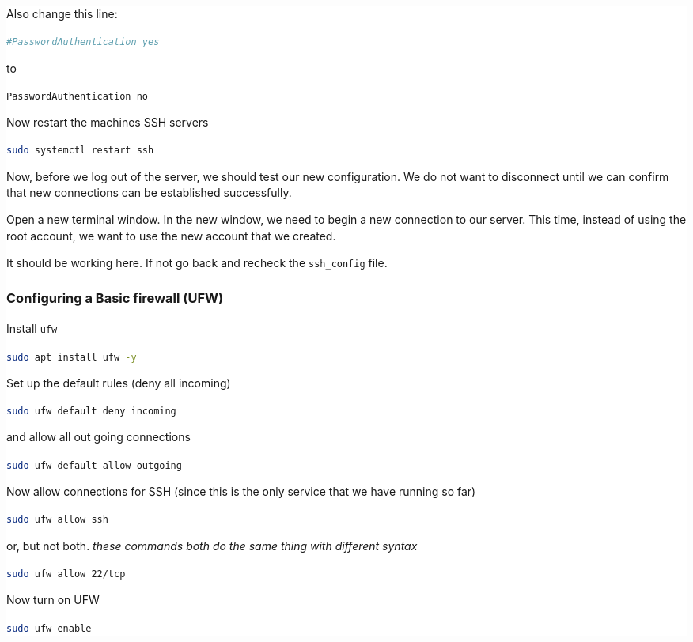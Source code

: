 Also change this line:

```bash
#PasswordAuthentication yes
```

to

```bash
PasswordAuthentication no
```

Now restart the machines SSH servers

```bash
sudo systemctl restart ssh
```

Now, before we log out of the server, we should test our new configuration. We do not want to disconnect until we can confirm that new connections can be established successfully.

Open a new terminal window. In the new window, we need to begin a new connection to our server. This time, instead of using the root account, we want to use the new account that we created.

It should be working here. If not go back and recheck the `ssh_config` file.

### Configuring a Basic firewall (UFW)

Install `ufw`

```bash
sudo apt install ufw -y
```

Set up the default rules (deny all incoming)

```bash
sudo ufw default deny incoming
```

and allow all out going connections

```bash
sudo ufw default allow outgoing
```

Now allow connections for SSH (since this is the only service that we have running so far)

```bash
sudo ufw allow ssh
```

or, but not both. _these commands both do the same thing with different syntax_

```bash
sudo ufw allow 22/tcp
```

Now turn on UFW

```bash
sudo ufw enable
```
